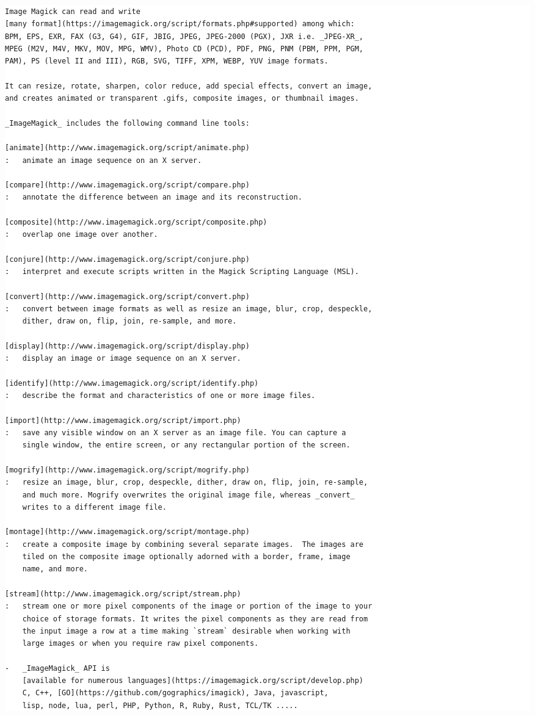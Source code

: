     Image Magick can read and write
    [many format](https://imagemagick.org/script/formats.php#supported) among which:
    BPM, EPS, EXR, FAX (G3, G4), GIF, JBIG, JPEG, JPEG-2000 (PGX), JXR i.e. _JPEG-XR_,
    MPEG (M2V, M4V, MKV, MOV, MPG, WMV), Photo CD (PCD), PDF, PNG, PNM (PBM, PPM, PGM,
    PAM), PS (level II and III), RGB, SVG, TIFF, XPM, WEBP, YUV image formats.

    It can resize, rotate, sharpen, color reduce, add special effects, convert an image,
    and creates animated or transparent .gifs, composite images, or thumbnail images.

    _ImageMagick_ includes the following command line tools:

    [animate](http://www.imagemagick.org/script/animate.php)
    :   animate an image sequence on an X server.

    [compare](http://www.imagemagick.org/script/compare.php)
    :   annotate the difference between an image and its reconstruction.

    [composite](http://www.imagemagick.org/script/composite.php)
    :   overlap one image over another.

    [conjure](http://www.imagemagick.org/script/conjure.php)
    :   interpret and execute scripts written in the Magick Scripting Language (MSL).

    [convert](http://www.imagemagick.org/script/convert.php)
    :   convert between image formats as well as resize an image, blur, crop, despeckle,
        dither, draw on, flip, join, re-sample, and more.

    [display](http://www.imagemagick.org/script/display.php)
    :   display an image or image sequence on an X server.

    [identify](http://www.imagemagick.org/script/identify.php)
    :   describe the format and characteristics of one or more image files.

    [import](http://www.imagemagick.org/script/import.php)
    :   save any visible window on an X server as an image file. You can capture a
        single window, the entire screen, or any rectangular portion of the screen.

    [mogrify](http://www.imagemagick.org/script/mogrify.php)
    :   resize an image, blur, crop, despeckle, dither, draw on, flip, join, re-sample,
        and much more. Mogrify overwrites the original image file, whereas _convert_
        writes to a different image file.

    [montage](http://www.imagemagick.org/script/montage.php)
    :   create a composite image by combining several separate images.  The images are
        tiled on the composite image optionally adorned with a border, frame, image
        name, and more.

    [stream](http://www.imagemagick.org/script/stream.php)
    :   stream one or more pixel components of the image or portion of the image to your
        choice of storage formats. It writes the pixel components as they are read from
        the input image a row at a time making `stream` desirable when working with
        large images or when you require raw pixel components.

    -   _ImageMagick_ API is
        [available for numerous languages](https://imagemagick.org/script/develop.php)
        C, C++, [GO](https://github.com/gographics/imagick), Java, javascript,
        lisp, node, lua, perl, PHP, Python, R, Ruby, Rust, TCL/TK .....

